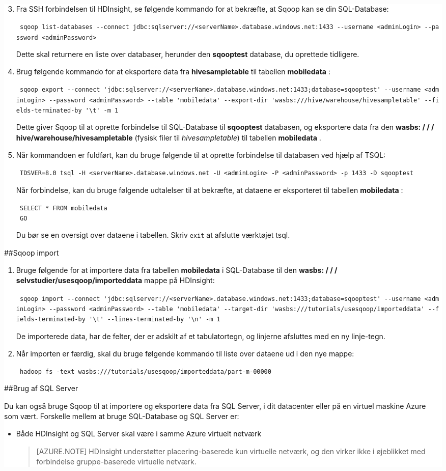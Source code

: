 3. Fra SSH forbindelsen til HDInsight, se følgende kommando for at bekræfte, at Sqoop kan se din SQL-Database:

        sqoop list-databases --connect jdbc:sqlserver://<serverName>.database.windows.net:1433 --username <adminLogin> --password <adminPassword>

    Dette skal returnere en liste over databaser, herunder den **sqooptest** database, du oprettede tidligere.

4. Brug følgende kommando for at eksportere data fra **hivesampletable** til tabellen **mobiledata** :

        sqoop export --connect 'jdbc:sqlserver://<serverName>.database.windows.net:1433;database=sqooptest' --username <adminLogin> --password <adminPassword> --table 'mobiledata' --export-dir 'wasbs:///hive/warehouse/hivesampletable' --fields-terminated-by '\t' -m 1

    Dette giver Sqoop til at oprette forbindelse til SQL-Database til **sqooptest** databasen, og eksportere data fra den **wasbs: / / / hive/warehouse/hivesampletable** (fysisk filer til *hivesampletable*) til tabellen **mobiledata** .

5. Når kommandoen er fuldført, kan du bruge følgende til at oprette forbindelse til databasen ved hjælp af TSQL:

        TDSVER=8.0 tsql -H <serverName>.database.windows.net -U <adminLogin> -P <adminPassword> -p 1433 -D sqooptest

    Når forbindelse, kan du bruge følgende udtalelser til at bekræfte, at dataene er eksporteret til tabellen **mobiledata** :

        SELECT * FROM mobiledata
        GO

    Du bør se en oversigt over dataene i tabellen. Skriv `exit` at afslutte værktøjet tsql.

##<a name="sqoop-import"></a>Sqoop import

1. Bruge følgende for at importere data fra tabellen **mobiledata** i SQL-Database til den **wasbs: / / / selvstudier/usesqoop/importeddata** mappe på HDInsight:

        sqoop import --connect 'jdbc:sqlserver://<serverName>.database.windows.net:1433;database=sqooptest' --username <adminLogin> --password <adminPassword> --table 'mobiledata' --target-dir 'wasbs:///tutorials/usesqoop/importeddata' --fields-terminated-by '\t' --lines-terminated-by '\n' -m 1

    De importerede data, har de felter, der er adskilt af et tabulatortegn, og linjerne afsluttes med en ny linje-tegn.

2. Når importen er færdig, skal du bruge følgende kommando til liste over dataene ud i den nye mappe:

        hadoop fs -text wasbs:///tutorials/usesqoop/importeddata/part-m-00000

##<a name="using-sql-server"></a>Brug af SQL Server

Du kan også bruge Sqoop til at importere og eksportere data fra SQL Server, i dit datacenter eller på en virtuel maskine Azure som vært. Forskelle mellem at bruge SQL-Database og SQL Server er:

* Både HDInsight og SQL Server skal være i samme Azure virtuelt netværk

    > [AZURE.NOTE] HDInsight understøtter placering-baserede kun virtuelle netværk, og den virker ikke i øjeblikket med forbindelse gruppe-baserede virtuelle netværk.


[hdinsight-versions]:  hdinsight-component-versioning.md
[hdinsight-provision]: hdinsight-provision-clusters.md
[hdinsight-get-started]: hdinsight-hadoop-linux-tutorial-get-started.md
[hdinsight-storage]: ../hdinsight-hadoop-use-blob-storage.md
[hdinsight-analyze-flight-data]: hdinsight-analyze-flight-delay-data.md
[hdinsight-use-oozie]: hdinsight-use-oozie.md
[hdinsight-upload-data]: hdinsight-upload-data.md
[hdinsight-submit-jobs]: hdinsight-submit-hadoop-jobs-programmatically.md
[sqldatabase-get-started]: ../sql-database-get-started.md
[sqldatabase-create-configue]: ../sql-database-create-configure.md
[powershell-start]: http://technet.microsoft.com/library/hh847889.aspx
[powershell-install]: powershell-install-configure.md
[powershell-script]: http://technet.microsoft.com/library/ee176949.aspx
[sqoop-user-guide-1.4.4]: https://sqoop.apache.org/docs/1.4.4/SqoopUserGuide.html